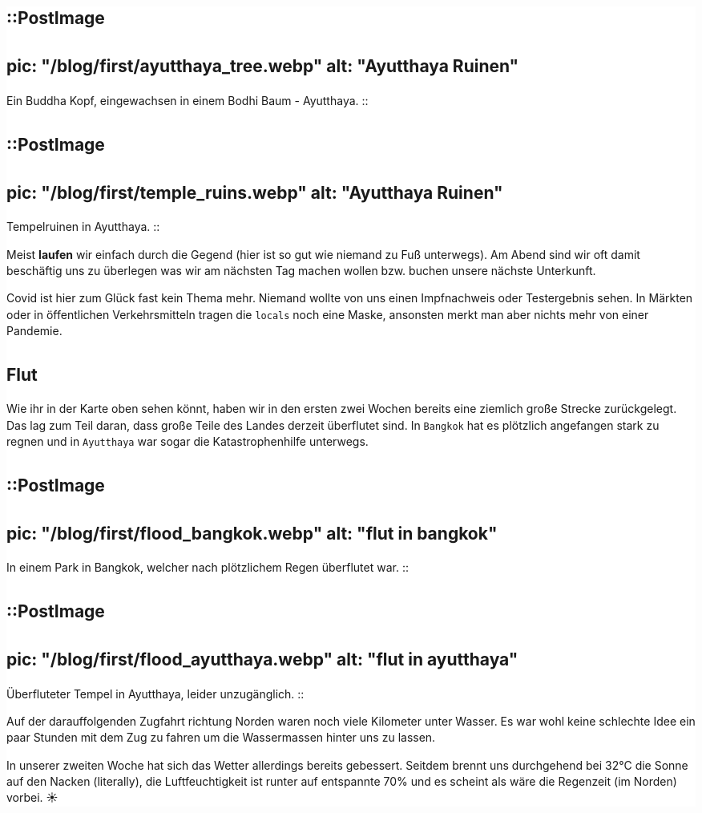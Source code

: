 ::PostImage
---
pic: "/blog/first/ayutthaya_tree.webp"
alt: "Ayutthaya Ruinen"
---
Ein Buddha Kopf, eingewachsen in einem Bodhi Baum - Ayutthaya.
::

::PostImage
---
pic: "/blog/first/temple_ruins.webp"
alt: "Ayutthaya Ruinen"
---
Tempelruinen in Ayutthaya.
::

Meist **laufen** wir einfach durch die Gegend (hier ist so gut wie niemand zu Fuß unterwegs). Am Abend sind wir oft damit beschäftig uns zu überlegen was wir am nächsten Tag machen wollen bzw. buchen unsere nächste Unterkunft.

Covid ist hier zum Glück fast kein Thema mehr. Niemand wollte von uns einen Impfnachweis oder Testergebnis sehen. In Märkten oder in öffentlichen Verkehrsmitteln tragen die `locals` noch eine Maske, ansonsten merkt man aber nichts mehr von einer Pandemie.

## Flut
Wie ihr in der Karte oben sehen könnt, haben wir in den ersten zwei Wochen bereits eine ziemlich große Strecke zurückgelegt. Das lag zum Teil daran, dass große Teile des Landes derzeit überflutet sind. In `Bangkok` hat es plötzlich angefangen stark zu regnen und in `Ayutthaya` war sogar die Katastrophenhilfe unterwegs.

::PostImage
---
pic: "/blog/first/flood_bangkok.webp"
alt: "flut in bangkok"
---
In einem Park in Bangkok, welcher nach plötzlichem Regen überflutet war.
::

::PostImage
---
pic: "/blog/first/flood_ayutthaya.webp"
alt: "flut in ayutthaya"
---
Überfluteter Tempel in Ayutthaya, leider unzugänglich.
::

Auf der darauffolgenden Zugfahrt richtung Norden waren noch viele Kilometer unter Wasser. Es war wohl keine schlechte Idee ein paar Stunden mit dem Zug zu fahren um die Wassermassen hinter uns zu lassen.

In unserer zweiten Woche hat sich das Wetter allerdings bereits gebessert. Seitdem brennt uns durchgehend bei 32°C die Sonne auf den Nacken (literally), die Luftfeuchtigkeit ist runter auf entspannte 70% und es scheint als wäre die Regenzeit (im Norden) vorbei. ☀️

